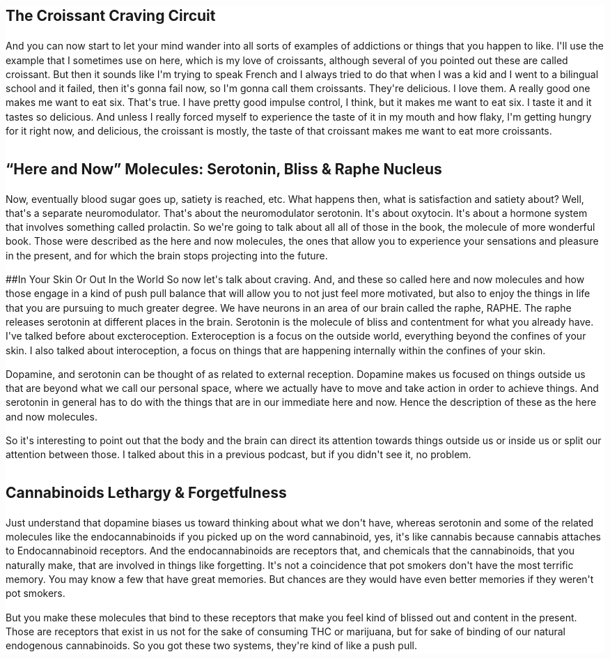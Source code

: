 ## The Croissant Craving Circuit 
And you can now start to let your mind wander into all sorts of examples of addictions or things that you happen to like. I'll use the example that I sometimes use on here, which is my love of croissants, although several of you pointed out these are called croissant. But then it sounds like I'm trying to speak French and I always tried to do that when I was a kid and I went to a bilingual school and it failed, then it's gonna fail now, so I'm gonna call them croissants. They're delicious. I love them. A really good one makes me want to eat six. That's true. I have pretty good impulse control, I think, but it makes me want to eat six. I taste it and it tastes so delicious. And unless I really forced myself to experience the taste of it in my mouth and how flaky, I'm getting hungry for it right now, and delicious, the croissant is mostly, the taste of that croissant makes me want to eat more croissants. 

## “Here and Now” Molecules: Serotonin, Bliss & Raphe Nucleus 
Now, eventually blood sugar goes up, satiety is reached, etc. What happens then, what is satisfaction and satiety about? Well, that's a separate neuromodulator. That's about the neuromodulator serotonin. It's about oxytocin. It's about a hormone system that involves something called prolactin. So we're going to talk about all all of those in the book, the molecule of more wonderful book. Those were described as the here and now molecules, the ones that allow you to experience your sensations and pleasure in the present, and for which the brain stops projecting into the future. 

##In Your Skin Or Out In the World 
So now let's talk about craving. And, and these so called here and now molecules and how those engage in a kind of push pull balance that will allow you to not just feel more motivated, but also to enjoy the things in life that you are pursuing to much greater degree. We have neurons in an area of our brain called the raphe, RAPHE. The raphe releases serotonin at different places in the brain. Serotonin is the molecule of bliss and contentment for what you already have. I've talked before about excteroception. Exteroception is a focus on the outside world, everything beyond the confines of your skin. I also talked about interoception, a focus on things that are happening internally within the confines of your skin.

Dopamine, and serotonin can be thought of as related to external reception. Dopamine makes us focused on things outside us that are beyond what we call our personal space, where we actually have to move and take action in order to achieve things. And serotonin in general has to do with the things that are in our immediate here and now. Hence the description of these as the here and now molecules. 

So it's interesting to point out that the body and the brain can direct its attention towards things outside us or inside us or split our attention between those. I talked about this in a previous podcast, but if you didn't see it, no problem. 

## Cannabinoids Lethargy & Forgetfulness 
Just understand that dopamine biases us toward thinking about what we don't have, whereas serotonin and some of the related molecules like the endocannabinoids if you picked up on the word cannabinoid, yes, it's like cannabis because cannabis attaches to Endocannabinoid receptors. And the endocannabinoids are receptors that, and chemicals that the cannabinoids, that you naturally make, that are involved in things like forgetting. It's not a coincidence that pot smokers don't have the most terrific memory. You may know a few that have great memories. But chances are they would have even better memories if they weren't pot smokers. 

But you make these molecules that bind to these receptors that make you feel kind of blissed out and content in the present. Those are receptors that exist in us not for the sake of consuming THC or marijuana, but for sake of binding of our natural endogenous cannabinoids. So you got these two systems, they're kind of like a push pull. 
